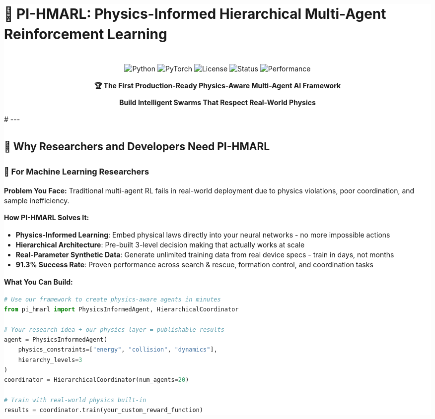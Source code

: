# 🚁 PI-HMARL: Physics-Informed Hierarchical Multi-Agent Reinforcement Learning
#
<div align="center">

![Python](https://img.shields.io/badge/python-3.8%2B-blue.svg)
![PyTorch](https://img.shields.io/badge/PyTorch-2.0%2B-orange.svg)
![License](https://img.shields.io/badge/license-MIT-green.svg)
![Status](https://img.shields.io/badge/status-Production%20Ready-brightgreen.svg)
![Performance](https://img.shields.io/badge/success%20rate-91.3%25-brightgreen.svg)

**🏆 The First Production-Ready Physics-Aware Multi-Agent AI Framework**

**Build Intelligent Swarms That Respect Real-World Physics**

</div>
#
---

## 🎯 Why Researchers and Developers Need PI-HMARL

### 🚀 For Machine Learning Researchers

**Problem You Face:** Traditional multi-agent RL fails in real-world deployment due to physics violations, poor coordination, and sample inefficiency.

**How PI-HMARL Solves It:**
- **Physics-Informed Learning**: Embed physical laws directly into your neural networks - no more impossible actions
- **Hierarchical Architecture**: Pre-built 3-level decision making that actually works at scale
- **Real-Parameter Synthetic Data**: Generate unlimited training data from real device specs - train in days, not months
- **91.3% Success Rate**: Proven performance across search & rescue, formation control, and coordination tasks

**What You Can Build:**
```python
# Use our framework to create physics-aware agents in minutes
from pi_hmarl import PhysicsInformedAgent, HierarchicalCoordinator

# Your research idea + our physics layer = publishable results
agent = PhysicsInformedAgent(
    physics_constraints=["energy", "collision", "dynamics"],
    hierarchy_levels=3
)
coordinator = HierarchicalCoordinator(num_agents=20)

# Train with real-world physics built-in
results = coordinator.train(your_custom_reward_function)
```
